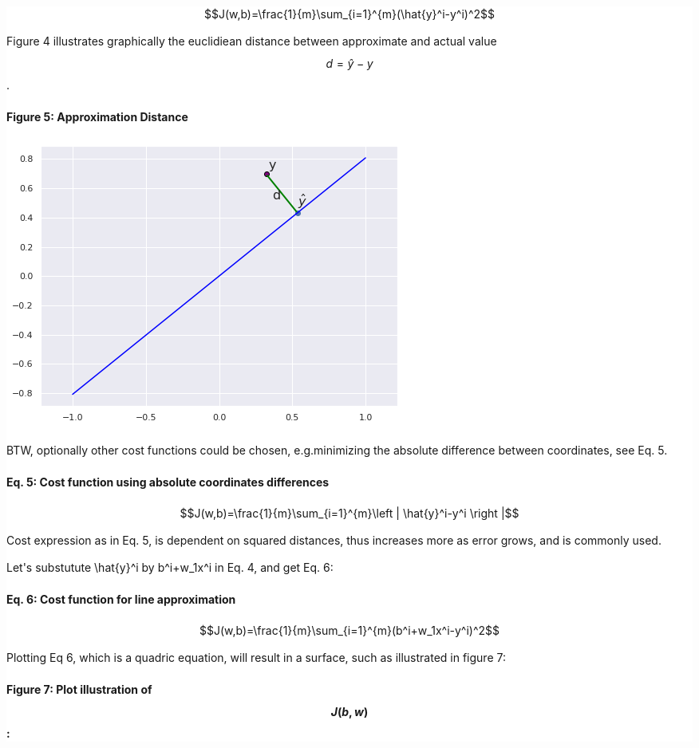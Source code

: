 $$J(w,b)=\frac{1}{m}\sum_{i=1}^{m}(\hat{y}^i-y^i)^2$$

Figure 4 illustrates graphically the euclidiean distance between approximate and actual value $$d=\hat{y}-y$$.

#### Figure 5: Approximation Distance
![Approximation Distance](../assets/images/approximation/point_to_aprox_line_dist.png)



BTW, optionally other cost functions could be chosen, e.g.minimizing the absolute difference between coordinates, see Eq. 5.

#### Eq. 5: Cost function using absolute coordinates differences

$$J(w,b)=\frac{1}{m}\sum_{i=1}^{m}\left | \hat{y}^i-y^i \right |$$


Cost expression as in Eq. 5, is dependent on squared distances, thus increases more as error grows, and is commonly used.


Let's substutute  \hat{y}^i by b^i+w_1x^i in Eq. 4, and get Eq. 6:

#### Eq. 6: Cost function for line approximation

$$J(w,b)=\frac{1}{m}\sum_{i=1}^{m}(b^i+w_1x^i-y^i)^2$$


Plotting Eq 6, which is a quadric equation, will result in a surface, such as  illustrated in figure 7:

#### Figure 7:  Plot illustration of  $$J(b,w)$$:

